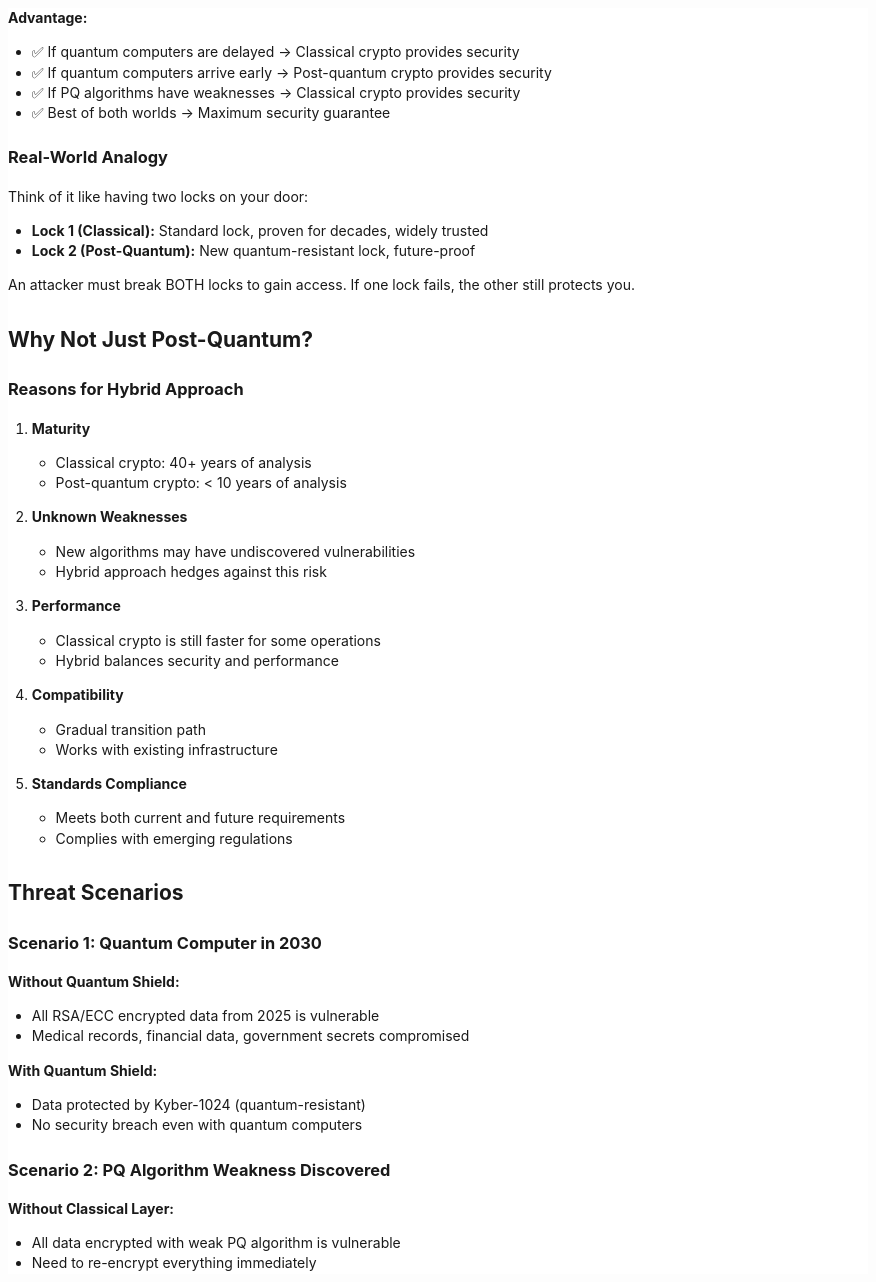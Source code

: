**Advantage:**
- ✅ If quantum computers are delayed → Classical crypto provides security
- ✅ If quantum computers arrive early → Post-quantum crypto provides security
- ✅ If PQ algorithms have weaknesses → Classical crypto provides security
- ✅ Best of both worlds → Maximum security guarantee

### Real-World Analogy

Think of it like having two locks on your door:

- **Lock 1 (Classical):** Standard lock, proven for decades, widely trusted
- **Lock 2 (Post-Quantum):** New quantum-resistant lock, future-proof

An attacker must break BOTH locks to gain access. If one lock fails, the other still protects you.

## Why Not Just Post-Quantum?

### Reasons for Hybrid Approach

1. **Maturity**
   - Classical crypto: 40+ years of analysis
   - Post-quantum crypto: < 10 years of analysis

2. **Unknown Weaknesses**
   - New algorithms may have undiscovered vulnerabilities
   - Hybrid approach hedges against this risk

3. **Performance**
   - Classical crypto is still faster for some operations
   - Hybrid balances security and performance

4. **Compatibility**
   - Gradual transition path
   - Works with existing infrastructure

5. **Standards Compliance**
   - Meets both current and future requirements
   - Complies with emerging regulations

## Threat Scenarios

### Scenario 1: Quantum Computer in 2030

**Without Quantum Shield:**
- All RSA/ECC encrypted data from 2025 is vulnerable
- Medical records, financial data, government secrets compromised

**With Quantum Shield:**
- Data protected by Kyber-1024 (quantum-resistant)
- No security breach even with quantum computers

### Scenario 2: PQ Algorithm Weakness Discovered

**Without Classical Layer:**
- All data encrypted with weak PQ algorithm is vulnerable
- Need to re-encrypt everything immediately
